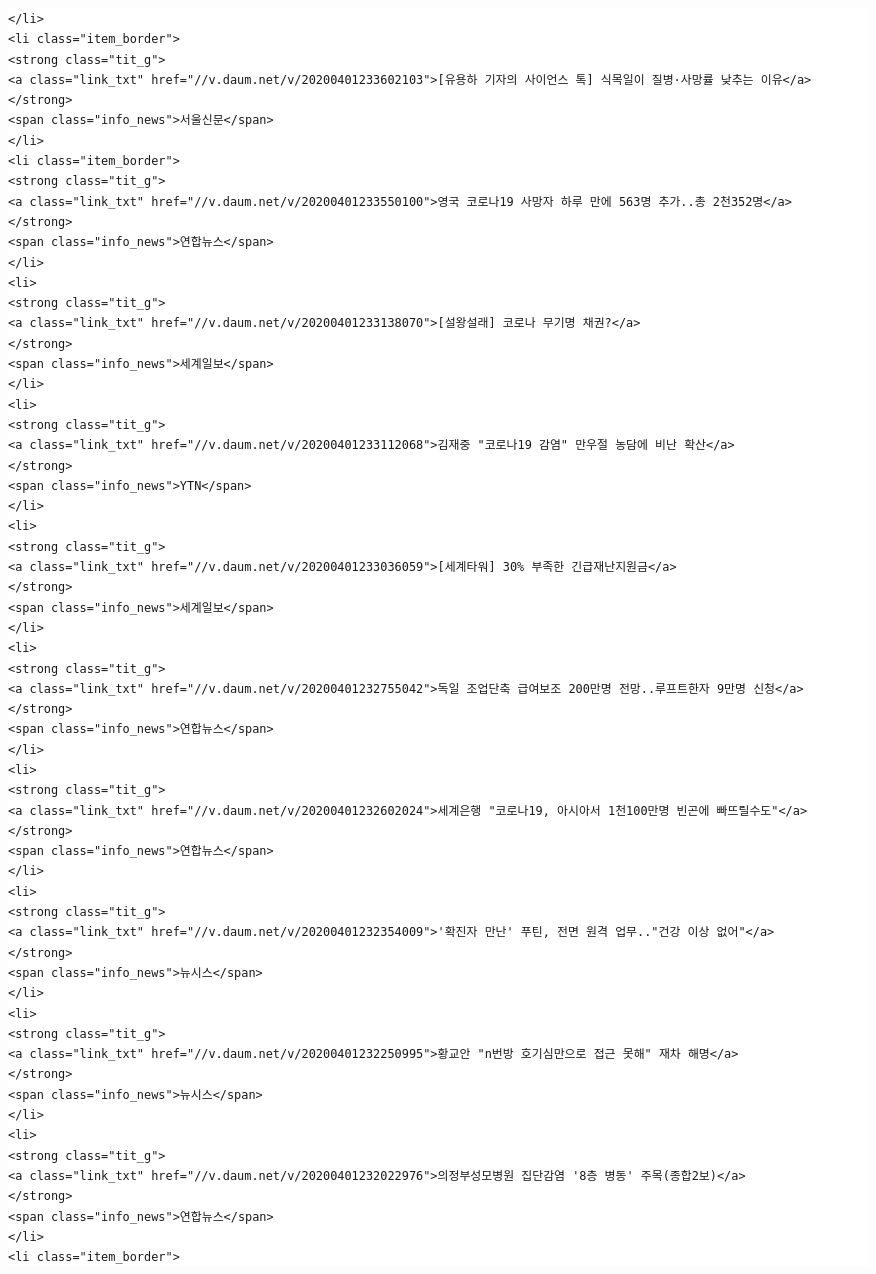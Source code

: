     </li>
    <li class="item_border">
    <strong class="tit_g">
    <a class="link_txt" href="//v.daum.net/v/20200401233602103">[유용하 기자의 사이언스 톡] 식목일이 질병·사망률 낮추는 이유</a>
    </strong>
    <span class="info_news">서울신문</span>
    </li>
    <li class="item_border">
    <strong class="tit_g">
    <a class="link_txt" href="//v.daum.net/v/20200401233550100">영국 코로나19 사망자 하루 만에 563명 추가..총 2천352명</a>
    </strong>
    <span class="info_news">연합뉴스</span>
    </li>
    <li>
    <strong class="tit_g">
    <a class="link_txt" href="//v.daum.net/v/20200401233138070">[설왕설래] 코로나 무기명 채권?</a>
    </strong>
    <span class="info_news">세계일보</span>
    </li>
    <li>
    <strong class="tit_g">
    <a class="link_txt" href="//v.daum.net/v/20200401233112068">김재중 "코로나19 감염" 만우절 농담에 비난 확산</a>
    </strong>
    <span class="info_news">YTN</span>
    </li>
    <li>
    <strong class="tit_g">
    <a class="link_txt" href="//v.daum.net/v/20200401233036059">[세계타워] 30% 부족한 긴급재난지원금</a>
    </strong>
    <span class="info_news">세계일보</span>
    </li>
    <li>
    <strong class="tit_g">
    <a class="link_txt" href="//v.daum.net/v/20200401232755042">독일 조업단축 급여보조 200만명 전망..루프트한자 9만명 신청</a>
    </strong>
    <span class="info_news">연합뉴스</span>
    </li>
    <li>
    <strong class="tit_g">
    <a class="link_txt" href="//v.daum.net/v/20200401232602024">세계은행 "코로나19, 아시아서 1천100만명 빈곤에 빠뜨릴수도"</a>
    </strong>
    <span class="info_news">연합뉴스</span>
    </li>
    <li>
    <strong class="tit_g">
    <a class="link_txt" href="//v.daum.net/v/20200401232354009">'확진자 만난' 푸틴, 전면 원격 업무.."건강 이상 없어"</a>
    </strong>
    <span class="info_news">뉴시스</span>
    </li>
    <li>
    <strong class="tit_g">
    <a class="link_txt" href="//v.daum.net/v/20200401232250995">황교안 "n번방 호기심만으로 접근 못해" 재차 해명</a>
    </strong>
    <span class="info_news">뉴시스</span>
    </li>
    <li>
    <strong class="tit_g">
    <a class="link_txt" href="//v.daum.net/v/20200401232022976">의정부성모병원 집단감염 '8층 병동' 주목(종합2보)</a>
    </strong>
    <span class="info_news">연합뉴스</span>
    </li>
    <li class="item_border">